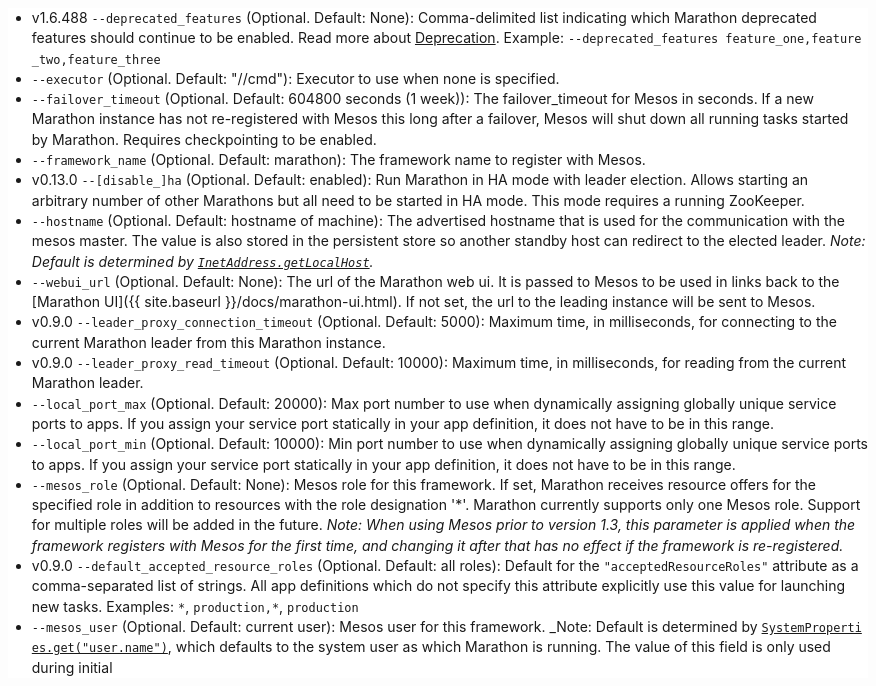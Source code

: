 * <span class="label label-default">v1.6.488</span> `--deprecated_features` (Optional. Default: None):
    Comma-delimited list indicating which Marathon deprecated features should continue to be enabled. Read more about
    [Deprecation](deprecation.html).
    Example: `--deprecated_features feature_one,feature_two,feature_three`
* `--executor` (Optional. Default: "//cmd"): Executor to use when none is
    specified.
* `--failover_timeout` (Optional. Default: 604800 seconds (1 week)): The
    failover_timeout for Mesos in seconds.  If a new Marathon instance has
    not re-registered with Mesos this long after a failover, Mesos will shut
    down all running tasks started by Marathon.  Requires checkpointing to be
    enabled.
* `--framework_name` (Optional. Default: marathon): The framework name
    to register with Mesos.
* <span class="label label-default">v0.13.0</span> `--[disable_]ha` (Optional. Default: enabled):
    Run Marathon in HA mode with leader election.
    Allows starting an arbitrary number of other Marathons but all need to be
    started in HA mode. This mode requires a running ZooKeeper.
* `--hostname` (Optional. Default: hostname of machine): The advertised hostname
    that is used for the communication with the mesos master.
    The value is also stored in the persistent store so another standby host can redirect to the elected leader.
    _Note: Default is determined by
    [`InetAddress.getLocalHost`](http://docs.oracle.com/javase/7/docs/api/java/net/InetAddress.html#getLocalHost())._
* `--webui_url` (Optional. Default: None): The url of the Marathon web ui. It
    is passed to Mesos to be used in links back to the [Marathon UI]({{ site.baseurl }}/docs/marathon-ui.html). If not set,
    the url to the leading instance will be sent to Mesos.
* <span class="label label-default">v0.9.0</span> `--leader_proxy_connection_timeout` (Optional. Default: 5000):
    Maximum time, in milliseconds, for connecting to the
    current Marathon leader from this Marathon instance.
* <span class="label label-default">v0.9.0</span> `--leader_proxy_read_timeout` (Optional. Default: 10000):
    Maximum time, in milliseconds, for reading from the
    current Marathon leader.
* `--local_port_max` (Optional. Default: 20000): Max port number to use when dynamically assigning globally unique
    service ports to apps. If you assign your service port statically in your app definition, it does
    not have to be in this range.
* `--local_port_min` (Optional. Default: 10000): Min port number to use when dynamically assigning globally unique
    service ports to apps. If you assign your service port statically in your app definition, it does
    not have to be in this range.
* `--mesos_role` (Optional. Default: None): Mesos role for this framework. If set, Marathon receives resource offers
    for the specified role in addition to resources with the role designation '*'. Marathon currently 
    supports only one Mesos role. Support for multiple roles will be added in the future. _Note: When using Mesos prior to version 1.3, this parameter is applied when the framework registers with Mesos for the first time, and changing it after that has no effect if the framework is re-registered._
* <span class="label label-default">v0.9.0</span> `--default_accepted_resource_roles` (Optional. Default: all roles):
    Default for the `"acceptedResourceRoles"`
    attribute as a comma-separated list of strings. All app definitions which do not specify this attribute explicitly
    use this value for launching new tasks. Examples: `*`, `production,*`, `production`
* `--mesos_user` (Optional. Default: current user): Mesos user for
    this framework. _Note: Default is determined by
    [`SystemProperties.get("user.name")`](http://www.scala-lang.org/api/current/index.html#scala.sys.SystemProperties@get\(key:String\):Option[String]),
    which defaults to the system user as which Marathon is running. The value of this field is only used during initial